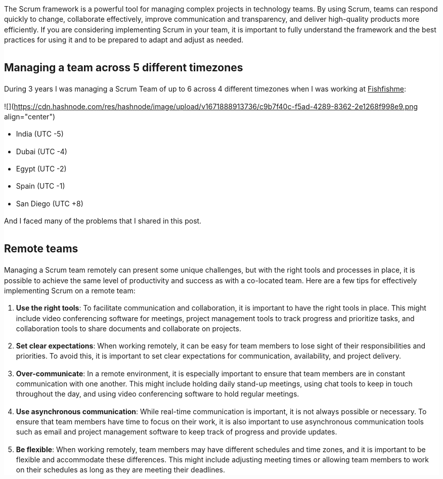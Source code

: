 The Scrum framework is a powerful tool for managing complex projects in technology teams. By using Scrum, teams can respond quickly to change, collaborate effectively, improve communication and transparency, and deliver high-quality products more efficiently. If you are considering implementing Scrum in your team, it is important to fully understand the framework and the best practices for using it and to be prepared to adapt and adjust as needed.

## Managing a team across 5 different timezones

During 3 years I was managing a Scrum Team of up to 6 across 4 different timezones when I was working at [Fishfishme](https://www.crunchbase.com/organization/fishfishme):

![](https://cdn.hashnode.com/res/hashnode/image/upload/v1671888913736/c9b7f40c-f5ad-4289-8362-2e1268f998e9.png align="center")

* India (UTC -5)
    
* Dubai (UTC -4)
    
* Egypt (UTC -2)
    
* Spain (UTC -1)
    
* San Diego (UTC +8)
    

And I faced many of the problems that I shared in this post.

## Remote teams

Managing a Scrum team remotely can present some unique challenges, but with the right tools and processes in place, it is possible to achieve the same level of productivity and success as with a co-located team. Here are a few tips for effectively implementing Scrum on a remote team:

1. **Use the right tools**: To facilitate communication and collaboration, it is important to have the right tools in place. This might include video conferencing software for meetings, project management tools to track progress and prioritize tasks, and collaboration tools to share documents and collaborate on projects.
    
2. **Set clear expectations**: When working remotely, it can be easy for team members to lose sight of their responsibilities and priorities. To avoid this, it is important to set clear expectations for communication, availability, and project delivery.
    
3. **Over-communicate**: In a remote environment, it is especially important to ensure that team members are in constant communication with one another. This might include holding daily stand-up meetings, using chat tools to keep in touch throughout the day, and using video conferencing software to hold regular meetings.
    
4. **Use asynchronous communication**: While real-time communication is important, it is not always possible or necessary. To ensure that team members have time to focus on their work, it is also important to use asynchronous communication tools such as email and project management software to keep track of progress and provide updates.
    
5. **Be flexible**: When working remotely, team members may have different schedules and time zones, and it is important to be flexible and accommodate these differences. This might include adjusting meeting times or allowing team members to work on their schedules as long as they are meeting their deadlines.
    